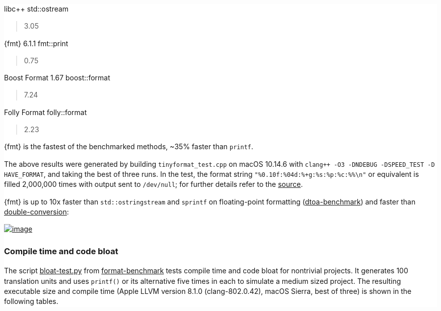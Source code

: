 </tr>
<tr class="even">
<td>libc++</td>
<td>std::ostream</td>
<td><blockquote>
<p>3.05</p>
</blockquote></td>
</tr>
<tr class="odd">
<td>{fmt} 6.1.1</td>
<td>fmt::print</td>
<td><blockquote>
<p>0.75</p>
</blockquote></td>
</tr>
<tr class="even">
<td>Boost Format 1.67</td>
<td>boost::format</td>
<td><blockquote>
<p>7.24</p>
</blockquote></td>
</tr>
<tr class="odd">
<td>Folly Format</td>
<td>folly::format</td>
<td><blockquote>
<p>2.23</p>
</blockquote></td>
</tr>
</tbody>
</table>

{fmt} is the fastest of the benchmarked methods, \~35% faster than
`printf`.

The above results were generated by building `tinyformat_test.cpp` on
macOS 10.14.6 with `clang++ -O3 -DNDEBUG -DSPEED_TEST -DHAVE_FORMAT`,
and taking the best of three runs. In the test, the format string
`"%0.10f:%04d:%+g:%s:%p:%c:%%\n"` or equivalent is filled 2,000,000
times with output sent to `/dev/null`; for further details refer to the
[source](https://github.com/fmtlib/format-benchmark/blob/master/tinyformat_test.cpp).

{fmt} is up to 10x faster than `std::ostringstream` and `sprintf` on
floating-point formatting
([dtoa-benchmark](https://github.com/fmtlib/dtoa-benchmark)) and faster
than [double-conversion](https://github.com/google/double-conversion):

[![image](https://user-images.githubusercontent.com/576385/69767160-cdaca400-112f-11ea-9fc5-347c9f83caad.png)](https://fmt.dev/unknown_mac64_clang10.0.html)

### Compile time and code bloat

The script
[bloat-test.py](https://github.com/fmtlib/format-benchmark/blob/master/bloat-test.py)
from [format-benchmark](https://github.com/fmtlib/format-benchmark)
tests compile time and code bloat for nontrivial projects. It generates
100 translation units and uses `printf()` or its alternative five times
in each to simulate a medium sized project. The resulting executable
size and compile time (Apple LLVM version 8.1.0 (clang-802.0.42), macOS
Sierra, best of three) is shown in the following tables.
